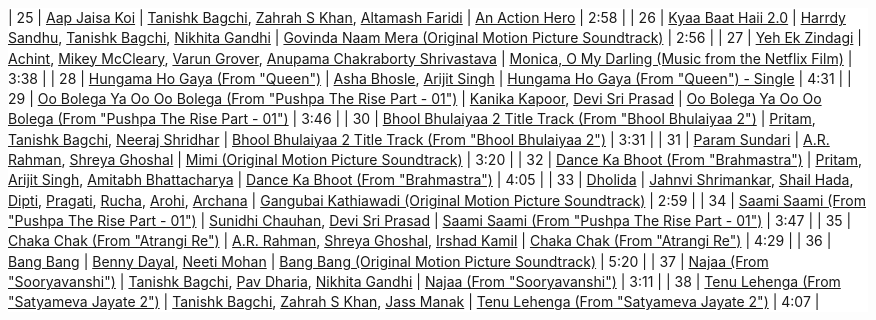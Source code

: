 | 25 | [Aap Jaisa Koi](https://open.spotify.com/track/5z8P3KHt2ZJUW8XXcaS0vN) | [Tanishk Bagchi](https://open.spotify.com/artist/4f7KfxeHq9BiylGmyXepGt), [Zahrah S Khan](https://open.spotify.com/artist/7C5xVXoqim1TICnCMZ9A6P), [Altamash Faridi](https://open.spotify.com/artist/38IHJBGBuaYXHEkIQd4DtF) | [An Action Hero](https://open.spotify.com/album/075Qjn7wO4dLd42tAjw1Er) | 2:58 |
| 26 | [Kyaa Baat Haii 2.0](https://open.spotify.com/track/0RNMEHUopgrDVk7XE4xRdp) | [Harrdy Sandhu](https://open.spotify.com/artist/4ITkqBlf5eoVCOFwsJCnqo), [Tanishk Bagchi](https://open.spotify.com/artist/4f7KfxeHq9BiylGmyXepGt), [Nikhita Gandhi](https://open.spotify.com/artist/3tPQOjkxO3mrYrrgkTeXgH) | [Govinda Naam Mera \(Original Motion Picture Soundtrack\)](https://open.spotify.com/album/4ITI5Ck5zhQ3WTNfwiesZ9) | 2:56 |
| 27 | [Yeh Ek Zindagi](https://open.spotify.com/track/7hUSrWxMzNHjOKX1oa7TZ1) | [Achint](https://open.spotify.com/artist/4bvGDTEPFnllKiJaEZGuXk), [Mikey McCleary](https://open.spotify.com/artist/6p4FpOvJaSSljYGlkKsS40), [Varun Grover](https://open.spotify.com/artist/23tDn4nvBiCQroeeCwwCWT), [Anupama Chakraborty Shrivastava](https://open.spotify.com/artist/67eRPYJ7H3kLOBhrFmdO3e) | [Monica, O My Darling \(Music from the Netflix Film\)](https://open.spotify.com/album/3AzmEMs7laz9TpKVEvdFX2) | 3:38 |
| 28 | [Hungama Ho Gaya \(From "Queen"\)](https://open.spotify.com/track/4ZiH6RyMrw2vlgD6vrvzBd) | [Asha Bhosle](https://open.spotify.com/artist/5as8A4G47Ohu9NSWs3Je8U), [Arijit Singh](https://open.spotify.com/artist/4YRxDV8wJFPHPTeXepOstw) | [Hungama Ho Gaya \(From "Queen"\) \- Single](https://open.spotify.com/album/6OwQwHjB0tBu122oE7JK5P) | 4:31 |
| 29 | [Oo Bolega Ya Oo Oo Bolega \(From "Pushpa The Rise Part \- 01"\)](https://open.spotify.com/track/4oglYe270D9yn6Gc0JWc03) | [Kanika Kapoor](https://open.spotify.com/artist/6qcIg4IPLulyc03mWR87N8), [Devi Sri Prasad](https://open.spotify.com/artist/5sSzCxHtgL82pYDvx2QyEU) | [Oo Bolega Ya Oo Oo Bolega \(From "Pushpa The Rise Part \- 01"\)](https://open.spotify.com/album/7g0kaXuNdjtdEvsnvYribr) | 3:46 |
| 30 | [Bhool Bhulaiyaa 2 Title Track \(From "Bhool Bhulaiyaa 2"\)](https://open.spotify.com/track/2cbaCL38j8eUXBQjvLawET) | [Pritam](https://open.spotify.com/artist/1wRPtKGflJrBx9BmLsSwlU), [Tanishk Bagchi](https://open.spotify.com/artist/4f7KfxeHq9BiylGmyXepGt), [Neeraj Shridhar](https://open.spotify.com/artist/3tHD07u1ON4uHxmnT9rwqZ) | [Bhool Bhulaiyaa 2 Title Track \(From "Bhool Bhulaiyaa 2"\)](https://open.spotify.com/album/1pDOFak83OlJVuXnMRkXHq) | 3:31 |
| 31 | [Param Sundari](https://open.spotify.com/track/3KeMulXbLDJBQdY5PZbGEh) | [A.R\. Rahman](https://open.spotify.com/artist/1mYsTxnqsietFxj1OgoGbG), [Shreya Ghoshal](https://open.spotify.com/artist/0oOet2f43PA68X5RxKobEy) | [Mimi \(Original Motion Picture Soundtrack\)](https://open.spotify.com/album/0DUOcMjmHGVLqFkWqfNC0z) | 3:20 |
| 32 | [Dance Ka Bhoot \(From "Brahmastra"\)](https://open.spotify.com/track/5OcGETO7eEKjKme4gm0r7y) | [Pritam](https://open.spotify.com/artist/1wRPtKGflJrBx9BmLsSwlU), [Arijit Singh](https://open.spotify.com/artist/4YRxDV8wJFPHPTeXepOstw), [Amitabh Bhattacharya](https://open.spotify.com/artist/2fMqTqiTxUDlmcOEPaQSsx) | [Dance Ka Bhoot \(From "Brahmastra"\)](https://open.spotify.com/album/4vOdoBnuF9sXjpRsofpJAv) | 4:05 |
| 33 | [Dholida](https://open.spotify.com/track/4QKp78XQvd4Sr8Qj0vEXYv) | [Jahnvi Shrimankar](https://open.spotify.com/artist/6HWLgNliaSzF438T7Hk755), [Shail Hada](https://open.spotify.com/artist/73oabrcxZFkgjgeJBP5uJC), [Dipti](https://open.spotify.com/artist/2qs6QhyW9EGLaD9d3XKGeR), [Pragati](https://open.spotify.com/artist/28158US0Sov816JcVhUGVz), [Rucha](https://open.spotify.com/artist/0ZOgFq0MwvVRl9V70yhz3f), [Arohi](https://open.spotify.com/artist/04yw6jIldqUYBFzYkYILat), [Archana](https://open.spotify.com/artist/6ZfDJaY1IBhPVkUIjErbnX) | [Gangubai Kathiawadi \(Original Motion Picture Soundtrack\)](https://open.spotify.com/album/3kT50JTcaeVQMIh0NUNjyM) | 2:59 |
| 34 | [Saami Saami \(From "Pushpa The Rise Part \- 01"\)](https://open.spotify.com/track/1GjRIaC1VRaPw8cl5CAjuF) | [Sunidhi Chauhan](https://open.spotify.com/artist/3eDT9fwXKuHWFvgZaaYC5v), [Devi Sri Prasad](https://open.spotify.com/artist/5sSzCxHtgL82pYDvx2QyEU) | [Saami Saami \(From "Pushpa The Rise Part \- 01"\)](https://open.spotify.com/album/02tXOv9v8wSngJjB1i3E7z) | 3:47 |
| 35 | [Chaka Chak \(From "Atrangi Re"\)](https://open.spotify.com/track/5pbOpE6CfRgGnPPZJSDfME) | [A.R\. Rahman](https://open.spotify.com/artist/1mYsTxnqsietFxj1OgoGbG), [Shreya Ghoshal](https://open.spotify.com/artist/0oOet2f43PA68X5RxKobEy), [Irshad Kamil](https://open.spotify.com/artist/3GdSQUH1BRtl9UrrtuwJlP) | [Chaka Chak \(From "Atrangi Re"\)](https://open.spotify.com/album/7bpePuWB0HBjVcosNkaVWd) | 4:29 |
| 36 | [Bang Bang](https://open.spotify.com/track/7DonyrUlcVcrtk28mqvWNL) | [Benny Dayal](https://open.spotify.com/artist/61if35zz1W11GejEkxTLEQ), [Neeti Mohan](https://open.spotify.com/artist/3ZxZ03fj3tXBZHZWzvaLSM) | [Bang Bang \(Original Motion Picture Soundtrack\)](https://open.spotify.com/album/6OPaPfgLzRn30767pjwfY3) | 5:20 |
| 37 | [Najaa \(From "Sooryavanshi"\)](https://open.spotify.com/track/09vHbIezp9NP31CZWysk3v) | [Tanishk Bagchi](https://open.spotify.com/artist/4f7KfxeHq9BiylGmyXepGt), [Pav Dharia](https://open.spotify.com/artist/0j2LQCxHNcJdkuJRa8KEp5), [Nikhita Gandhi](https://open.spotify.com/artist/3tPQOjkxO3mrYrrgkTeXgH) | [Najaa \(From "Sooryavanshi"\)](https://open.spotify.com/album/5zP4OuD73f42dogIjNid68) | 3:11 |
| 38 | [Tenu Lehenga \(From "Satyameva Jayate 2"\)](https://open.spotify.com/track/2FlkFn2YRzTQ13Fu2tfHb0) | [Tanishk Bagchi](https://open.spotify.com/artist/4f7KfxeHq9BiylGmyXepGt), [Zahrah S Khan](https://open.spotify.com/artist/7C5xVXoqim1TICnCMZ9A6P), [Jass Manak](https://open.spotify.com/artist/2P9JaCtpbQSuZOgvtPrUJ8) | [Tenu Lehenga \(From "Satyameva Jayate 2"\)](https://open.spotify.com/album/5tul86eaJyQKvgzoRemZtv) | 4:07 |